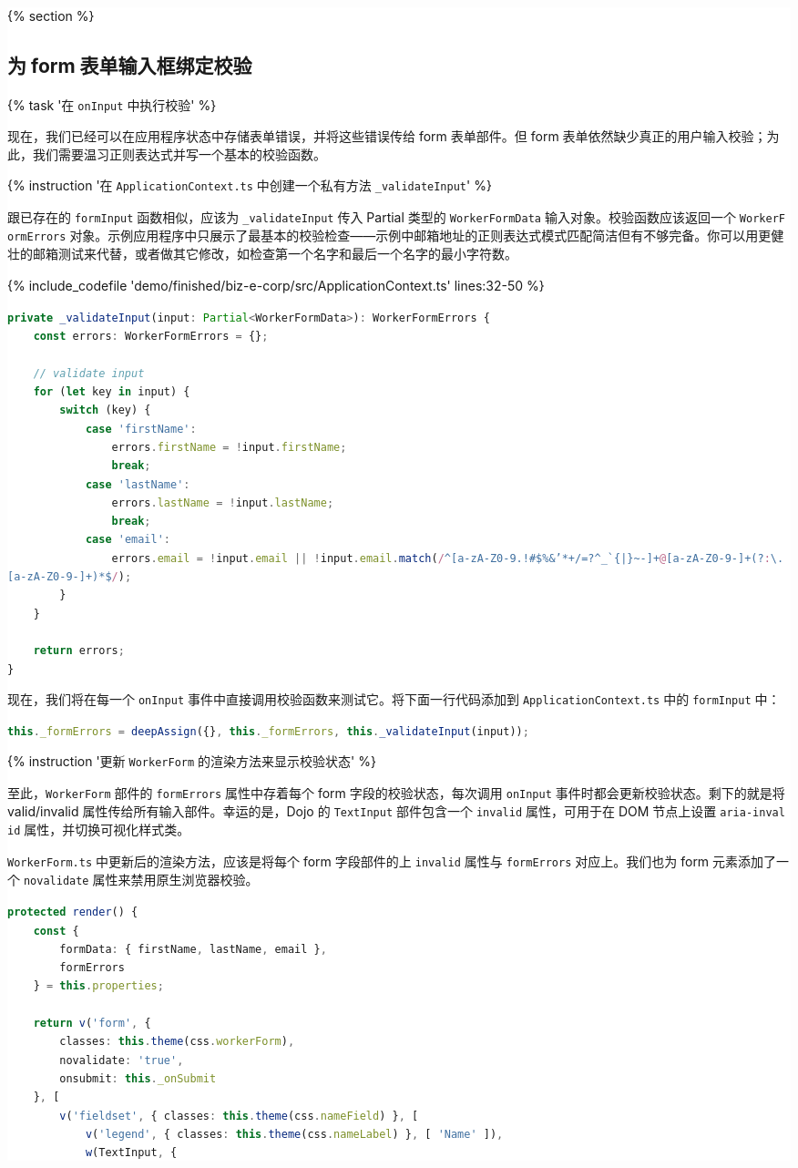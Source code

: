 {% section %}

## 为 form 表单输入框绑定校验

{% task '在 `onInput` 中执行校验' %}

现在，我们已经可以在应用程序状态中存储表单错误，并将这些错误传给 form 表单部件。但 form 表单依然缺少真正的用户输入校验；为此，我们需要温习正则表达式并写一个基本的校验函数。

{% instruction '在 `ApplicationContext.ts` 中创建一个私有方法 `_validateInput`' %}

跟已存在的 `formInput` 函数相似，应该为 `_validateInput` 传入 Partial 类型的 `WorkerFormData` 输入对象。校验函数应该返回一个 `WorkerFormErrors` 对象。示例应用程序中只展示了最基本的校验检查——示例中邮箱地址的正则表达式模式匹配简洁但有不够完备。你可以用更健壮的邮箱测试来代替，或者做其它修改，如检查第一个名字和最后一个名字的最小字符数。

{% include_codefile 'demo/finished/biz-e-corp/src/ApplicationContext.ts' lines:32-50 %}

```ts
private _validateInput(input: Partial<WorkerFormData>): WorkerFormErrors {
    const errors: WorkerFormErrors = {};

    // validate input
    for (let key in input) {
        switch (key) {
            case 'firstName':
                errors.firstName = !input.firstName;
                break;
            case 'lastName':
                errors.lastName = !input.lastName;
                break;
            case 'email':
                errors.email = !input.email || !input.email.match(/^[a-zA-Z0-9.!#$%&’*+/=?^_`{|}~-]+@[a-zA-Z0-9-]+(?:\.[a-zA-Z0-9-]+)*$/);
        }
    }

    return errors;
}
```

现在，我们将在每一个 `onInput` 事件中直接调用校验函数来测试它。将下面一行代码添加到 `ApplicationContext.ts` 中的 `formInput` 中：

```ts
this._formErrors = deepAssign({}, this._formErrors, this._validateInput(input));
```

{% instruction '更新 `WorkerForm` 的渲染方法来显示校验状态' %}

至此，`WorkerForm` 部件的 `formErrors` 属性中存着每个 form 字段的校验状态，每次调用 `onInput` 事件时都会更新校验状态。剩下的就是将 valid/invalid 属性传给所有输入部件。幸运的是，Dojo 的 `TextInput` 部件包含一个 `invalid` 属性，可用于在 DOM 节点上设置 `aria-invalid` 属性，并切换可视化样式类。

`WorkerForm.ts` 中更新后的渲染方法，应该是将每个 form 字段部件的上 `invalid` 属性与 `formErrors` 对应上。我们也为 form 元素添加了一个 `novalidate` 属性来禁用原生浏览器校验。

```ts
protected render() {
    const {
        formData: { firstName, lastName, email },
        formErrors
    } = this.properties;

    return v('form', {
        classes: this.theme(css.workerForm),
        novalidate: 'true',
        onsubmit: this._onSubmit
    }, [
        v('fieldset', { classes: this.theme(css.nameField) }, [
            v('legend', { classes: this.theme(css.nameLabel) }, [ 'Name' ]),
            w(TextInput, {
```